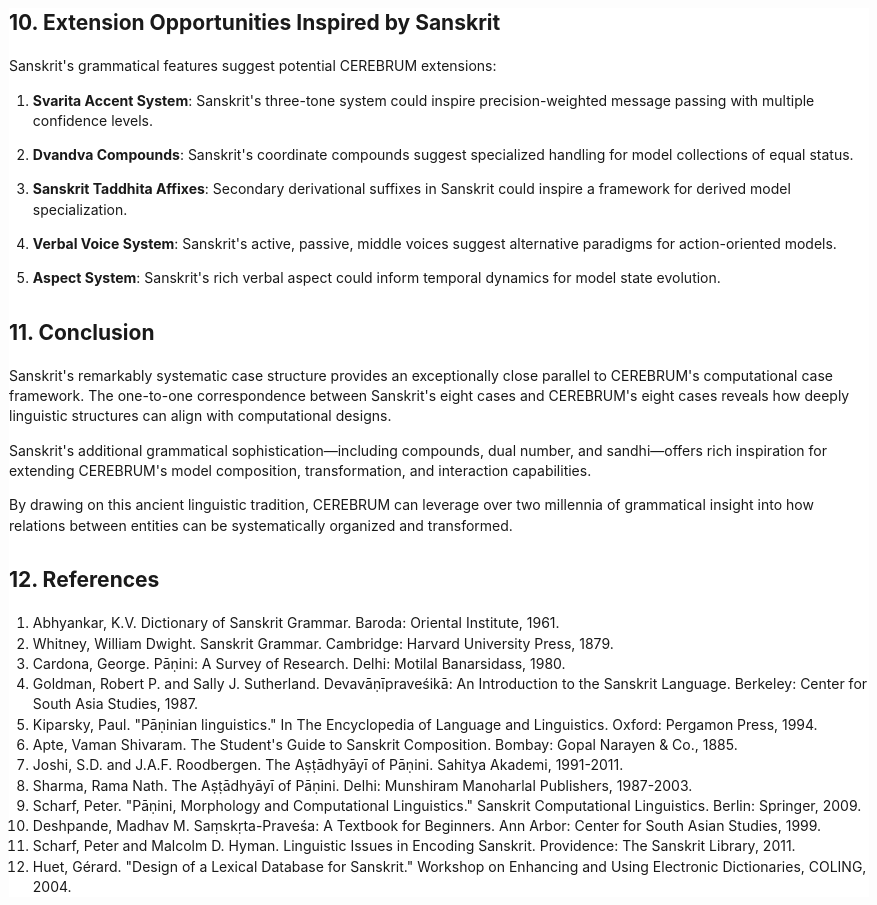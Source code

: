## 10. Extension Opportunities Inspired by Sanskrit

Sanskrit's grammatical features suggest potential CEREBRUM extensions:

1. **Svarita Accent System**: Sanskrit's three-tone system could inspire precision-weighted message passing with multiple confidence levels.

2. **Dvandva Compounds**: Sanskrit's coordinate compounds suggest specialized handling for model collections of equal status.

3. **Sanskrit Taddhita Affixes**: Secondary derivational suffixes in Sanskrit could inspire a framework for derived model specialization.

4. **Verbal Voice System**: Sanskrit's active, passive, middle voices suggest alternative paradigms for action-oriented models.

5. **Aspect System**: Sanskrit's rich verbal aspect could inform temporal dynamics for model state evolution.

## 11. Conclusion

Sanskrit's remarkably systematic case structure provides an exceptionally close parallel to CEREBRUM's computational case framework. The one-to-one correspondence between Sanskrit's eight cases and CEREBRUM's eight cases reveals how deeply linguistic structures can align with computational designs.

Sanskrit's additional grammatical sophistication—including compounds, dual number, and sandhi—offers rich inspiration for extending CEREBRUM's model composition, transformation, and interaction capabilities.

By drawing on this ancient linguistic tradition, CEREBRUM can leverage over two millennia of grammatical insight into how relations between entities can be systematically organized and transformed.

## 12. References

1. Abhyankar, K.V. Dictionary of Sanskrit Grammar. Baroda: Oriental Institute, 1961.
2. Whitney, William Dwight. Sanskrit Grammar. Cambridge: Harvard University Press, 1879.
3. Cardona, George. Pāṇini: A Survey of Research. Delhi: Motilal Banarsidass, 1980.
4. Goldman, Robert P. and Sally J. Sutherland. Devavāṇīpraveśikā: An Introduction to the Sanskrit Language. Berkeley: Center for South Asia Studies, 1987.
5. Kiparsky, Paul. "Pāṇinian linguistics." In The Encyclopedia of Language and Linguistics. Oxford: Pergamon Press, 1994.
6. Apte, Vaman Shivaram. The Student's Guide to Sanskrit Composition. Bombay: Gopal Narayen & Co., 1885.
7. Joshi, S.D. and J.A.F. Roodbergen. The Aṣṭādhyāyī of Pāṇini. Sahitya Akademi, 1991-2011.
8. Sharma, Rama Nath. The Aṣṭādhyāyī of Pāṇini. Delhi: Munshiram Manoharlal Publishers, 1987-2003.
9. Scharf, Peter. "Pāṇini, Morphology and Computational Linguistics." Sanskrit Computational Linguistics. Berlin: Springer, 2009.
10. Deshpande, Madhav M. Saṃskṛta-Praveśa: A Textbook for Beginners. Ann Arbor: Center for South Asian Studies, 1999.
11. Scharf, Peter and Malcolm D. Hyman. Linguistic Issues in Encoding Sanskrit. Providence: The Sanskrit Library, 2011.
12. Huet, Gérard. "Design of a Lexical Database for Sanskrit." Workshop on Enhancing and Using Electronic Dictionaries, COLING, 2004.
